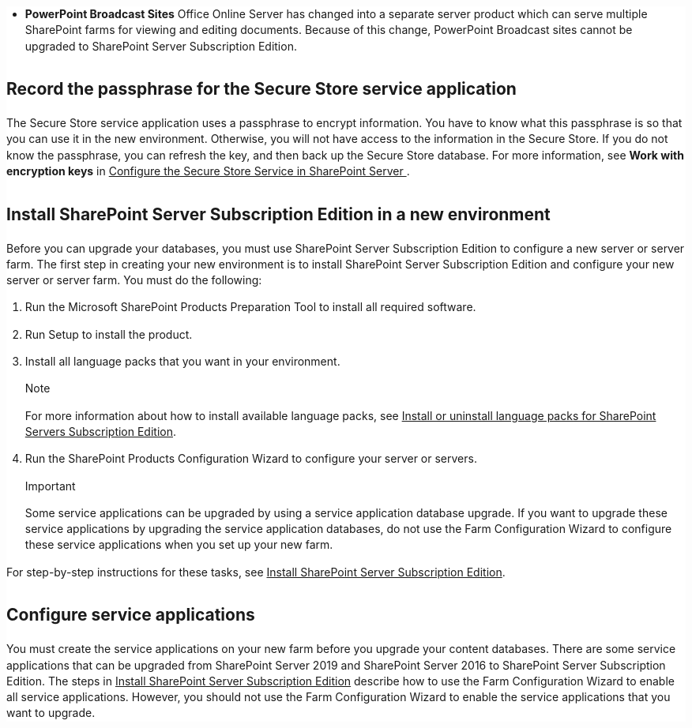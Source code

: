 - **PowerPoint Broadcast Sites** Office Online Server has changed into a separate server product which can serve multiple SharePoint farms for viewing and editing documents. Because of this change, PowerPoint Broadcast sites cannot be upgraded to SharePoint Server Subscription Edition.

## Record the passphrase for the Secure Store service application
<a name="passphrase"> </a>

The Secure Store service application uses a passphrase to encrypt information. You have to know what this passphrase is so that you can use it in the new environment. Otherwise, you will not have access to the information in the Secure Store. If you do not know the passphrase, you can refresh the key, and then back up the Secure Store database. For more information, see **Work with encryption keys** in [ Configure the Secure Store Service in SharePoint Server ](../administration/configure-the-secure-store-service.md).
  
## Install SharePoint Server Subscription Edition in a new environment
<a name="Install"> </a>

Before you can upgrade your databases, you must use SharePoint Server Subscription Edition to configure a new server or server farm. The first step in creating your new environment is to install SharePoint Server Subscription Edition and configure your new server or server farm. You must do the following:
  
1. Run the Microsoft SharePoint Products Preparation Tool to install all required software.

2. Run Setup to install the product.

3. Install all language packs that you want in your environment.

    > [!NOTE]
    > For more information about how to install available language packs, see [Install or uninstall language packs for SharePoint Servers Subscription Edition](../install/install-or-uninstall-language-packs-subscription.md).
  
4. Run the SharePoint Products Configuration Wizard to configure your server or servers.

    > [!IMPORTANT]
    > Some service applications can be upgraded by using a service application database upgrade. If you want to upgrade these service applications by upgrading the service application databases, do not use the Farm Configuration Wizard to configure these service applications when you set up your new farm.
  
For step-by-step instructions for these tasks, see [Install SharePoint Server Subscription Edition](../install/install-overview-spserver-se.md).
  
## Configure service applications
<a name="configfarm"> </a>

You must create the service applications on your new farm before you upgrade your content databases. There are some service applications that can be upgraded from SharePoint Server 2019 and SharePoint Server 2016 to SharePoint Server Subscription Edition. The steps in [Install SharePoint Server Subscription Edition](../install/install-overview-spserver-se.md) describe how to use the Farm Configuration Wizard to enable all service applications. However, you should not use the Farm Configuration Wizard to enable the service applications that you want to upgrade.
  